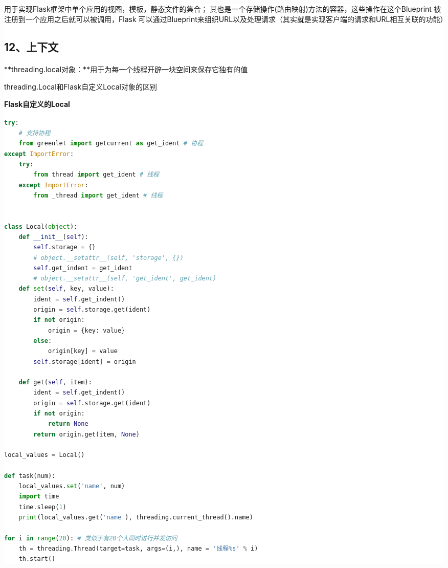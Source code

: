 用于实现Flask框架中单个应用的视图，模板，静态文件的集合； 其也是一个存储操作(路由映射)方法的容器，这些操作在这个Blueprint 被注册到一个应用之后就可以被调用，Flask 可以通过Blueprint来组织URL以及处理请求（其实就是实现客户端的请求和URL相互关联的功能）

## 12、上下文

**threading.local对象：**用于为每一个线程开辟一块空间来保存它独有的值

threading.Local和Flask自定义Local对象的区别

**Flask自定义的Local**

```python
try:
    # 支持协程
    from greenlet import getcurrent as get_ident # 协程
except ImportError:
    try:
        from thread import get_ident # 线程
    except ImportError:
        from _thread import get_ident # 线程


class Local(object):
    def __init__(self):
        self.storage = {}
        # object.__setattr__(self, 'storage', {})
        self.get_indent = get_ident
        # object.__setattr__(self, 'get_ident', get_ident)
    def set(self, key, value):
        ident = self.get_indent()
        origin = self.storage.get(ident)
        if not origin:
            origin = {key: value}
        else:
            origin[key] = value
        self.storage[ident] = origin

    def get(self, item):
        ident = self.get_indent()
        origin = self.storage.get(ident)
        if not origin:
            return None
        return origin.get(item, None)
    
local_values = Local()

def task(num):
    local_values.set('name', num)
    import time
    time.sleep(1)
    print(local_values.get('name'), threading.current_thread().name)

for i in range(20): # 类似于有20个人同时进行并发访问
    th = threading.Thread(target=task, args=(i,), name = '线程%s' % i)
    th.start()
```

